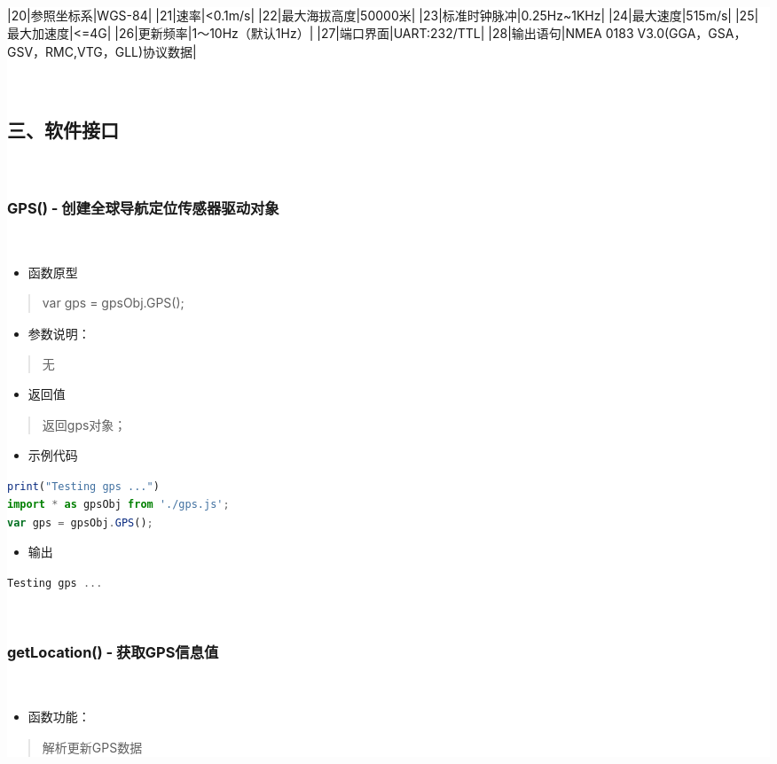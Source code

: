 |20|参照坐标系|WGS-84|
|21|速率|<0.1m/s|
|22|最大海拔高度|50000米|
|23|标准时钟脉冲|0.25Hz~1KHz| 
|24|最大速度|515m/s| 
|25|最大加速度|<=4G|
|26|更新频率|1～10Hz（默认1Hz）|
|27|端口界面|UART:232/TTL|
|28|输出语句|NMEA 0183 V3.0(GGA，GSA，GSV，RMC,VTG，GLL)协议数据|

<br>

## 三、软件接口
<br>

### GPS() - 创建全球导航定位传感器驱动对象
<br>

* 函数原型

> var gps = gpsObj.GPS();

* 参数说明：
> 无

* 返回值

> 返回gps对象；

* 示例代码
```js
print("Testing gps ...")
import * as gpsObj from './gps.js';
var gps = gpsObj.GPS();

```

* 输出
```js
Testing gps ...
```
</br>

### getLocation() - 获取GPS信息值
<br>

* 函数功能：

> 解析更新GPS数据
